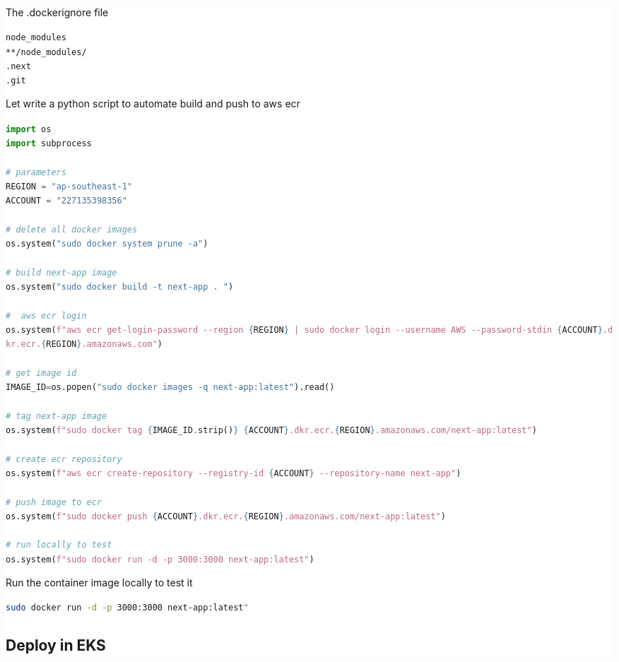 The .dockerignore file

```
node_modules
**/node_modules/
.next
.git
```

Let write a python script to automate build and push to aws ecr

```py
import os
import subprocess

# parameters
REGION = "ap-southeast-1"
ACCOUNT = "227135398356"

# delete all docker images
os.system("sudo docker system prune -a")

# build next-app image
os.system("sudo docker build -t next-app . ")

#  aws ecr login
os.system(f"aws ecr get-login-password --region {REGION} | sudo docker login --username AWS --password-stdin {ACCOUNT}.dkr.ecr.{REGION}.amazonaws.com")

# get image id
IMAGE_ID=os.popen("sudo docker images -q next-app:latest").read()

# tag next-app image
os.system(f"sudo docker tag {IMAGE_ID.strip()} {ACCOUNT}.dkr.ecr.{REGION}.amazonaws.com/next-app:latest")

# create ecr repository
os.system(f"aws ecr create-repository --registry-id {ACCOUNT} --repository-name next-app")

# push image to ecr
os.system(f"sudo docker push {ACCOUNT}.dkr.ecr.{REGION}.amazonaws.com/next-app:latest")

# run locally to test
os.system(f"sudo docker run -d -p 3000:3000 next-app:latest")
```

Run the container image locally to test it

```bash
sudo docker run -d -p 3000:3000 next-app:latest"
```

## Deploy in EKS
